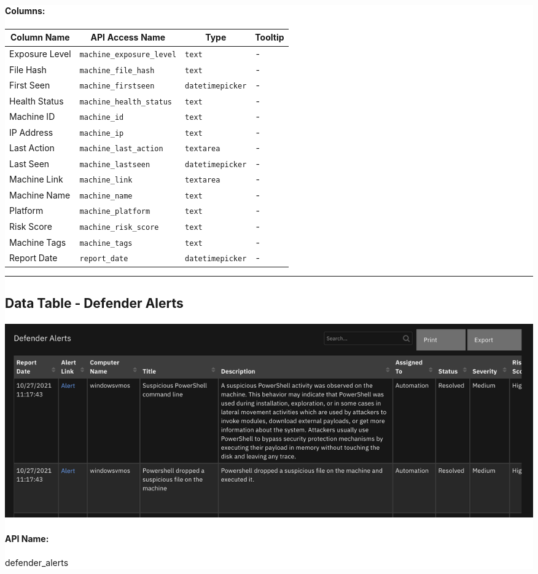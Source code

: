 #### Columns:
| Column Name | API Access Name | Type | Tooltip |
| ----------- | --------------- | ---- | ------- |
| Exposure Level | `machine_exposure_level` | `text` | - |
| File Hash | `machine_file_hash` | `text` | - |
| First Seen | `machine_firstseen` | `datetimepicker` | - |
| Health Status | `machine_health_status` | `text` | - |
| Machine ID | `machine_id` | `text` | - |
| IP Address | `machine_ip` | `text` | - |
| Last Action | `machine_last_action` | `textarea` | - |
| Last Seen | `machine_lastseen` | `datetimepicker` | - |
| Machine Link | `machine_link` | `textarea` | - |
| Machine Name | `machine_name` | `text` | - |
| Platform | `machine_platform` | `text` | - |
| Risk Score | `machine_risk_score` | `text` | - |
| Machine Tags | `machine_tags` | `text` | - |
| Report Date | `report_date` | `datetimepicker` | - |

---
## Data Table - Defender Alerts

 ![screenshot: dt-defender-alerts](./doc/screenshots/dt-defender-alerts.png)

#### API Name:
defender_alerts
